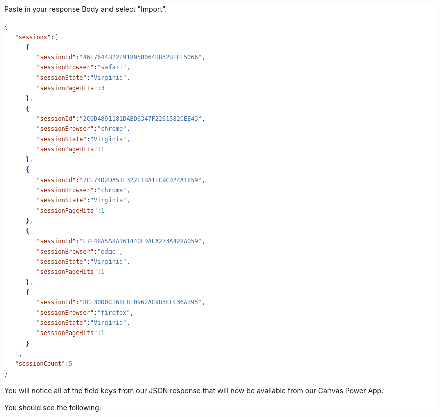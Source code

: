 Paste in your response Body and select "Import".

```json
{
   "sessions":[
      {
         "sessionId":"46F7644822E91895B064B832B1FE5066",
         "sessionBrowser":"safari",
         "sessionState":"Virginia",
         "sessionPageHits":3
      },
      {
         "sessionId":"2C0D4891181DABD6347F2261582CEE43",
         "sessionBrowser":"chrome",
         "sessionState":"Virginia",
         "sessionPageHits":1
      },
      {
         "sessionId":"7CE74D2DA51F322E1BA1FC9CD24A1859",
         "sessionBrowser":"chrome",
         "sessionState":"Virginia",
         "sessionPageHits":1
      },
      {
         "sessionId":"E7F48A5A8A161440FDAFA273A428A059",
         "sessionBrowser":"edge",
         "sessionState":"Virginia",
         "sessionPageHits":1
      },
      {
         "sessionId":"8CE30D0C168E810962AC983CFC36AB95",
         "sessionBrowser":"firefox",
         "sessionState":"Virginia",
         "sessionPageHits":1
      }
   ],
   "sessionCount":5
}
```

You will notice all of the field keys from our JSON response that will now be available from our Canvas Power App.

You should see the following:
